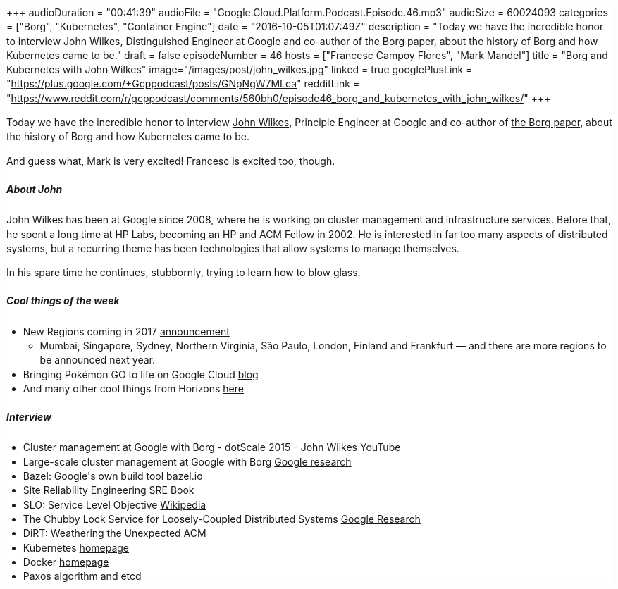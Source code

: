+++
audioDuration = "00:41:39"
audioFile = "Google.Cloud.Platform.Podcast.Episode.46.mp3"
audioSize = 60024093
categories = ["Borg", "Kubernetes", "Container Engine"]
date = "2016-10-05T01:07:49Z"
description = "Today we have the incredible honor to interview John Wilkes, Distinguished Engineer at Google and co-author of the Borg paper, about the history of Borg and how Kubernetes came to be."
draft = false
episodeNumber = 46
hosts = ["Francesc Campoy Flores", "Mark Mandel"]
title = "Borg and Kubernetes with John Wilkes"
image="/images/post/john_wilkes.jpg"
linked = true
googlePlusLink = "https://plus.google.com/+Gcppodcast/posts/GNpNgW7MLca"
redditLink = "https://www.reddit.com/r/gcppodcast/comments/560bh0/episode46_borg_and_kubernetes_with_john_wilkes/"
+++

Today we have the incredible honor to interview [John Wilkes](http://research.google.com/pubs/JohnWilkes.html),
Principle Engineer at Google and co-author of [the Borg paper](http://research.google.com/pubs/pub43438.html),
about the history of Borg and how Kubernetes came to be.

And guess what, [Mark](https://twitter.com/neurotic) is very excited!
[Francesc](https://twitter.com/francesc) is excited too, though.



##### About John

John Wilkes has been at Google since 2008, where he is working on cluster management
and infrastructure services. Before that, he spent a long time at HP Labs, becoming
an HP and ACM Fellow in 2002.  He is interested in far too many aspects of
distributed systems, but a recurring theme has been technologies that allow systems
to manage themselves.

In his spare time he continues, stubbornly, trying to learn how to blow glass.

##### Cool things of the week

- New Regions coming in 2017 [announcement](https://cloudplatform.googleblog.com/2016/09/Google-Cloud-Platform-sets-a-course-for-new-horizons.html)
  - Mumbai, Singapore, Sydney, Northern Virginia, São Paulo, London, Finland and Frankfurt — and there are more regions to be announced next year.
- Bringing Pokémon GO to life on Google Cloud [blog](https://cloudplatform.googleblog.com/2016/09/bringing-Pokemon-GO-to-life-on-Google-Cloud.html)
- And many other cool things from Horizons [here](https://cloudplatform.googleblog.com/2016/09/Google-Cloud-Platform-sets-a-course-for-new-horizons.html)

##### Interview

- Cluster management at Google with Borg - dotScale 2015 - John Wilkes [YouTube](https://www.youtube.com/watch?v=wy3L7XUq-g0)
- Large-scale cluster management at Google with Borg [Google research](http://research.google.com/pubs/pub43438.html)
- Bazel: Google's own build tool [bazel.io](https://bazel.io/)
- Site Reliability Engineering [SRE Book](https://landing.google.com/sre/book.html)
- SLO: Service Level Objective [Wikipedia](https://en.wikipedia.org/wiki/Service_level_objective)
- The Chubby Lock Service for Loosely-Coupled Distributed Systems [Google Research](http://research.google.com/archive/chubby.html)
- DiRT: Weathering the Unexpected [ACM](http://queue.acm.org/detail.cfm?id=2371516)
- Kubernetes [homepage](http://Kubernetes.io)
- Docker [homepage](https://www.docker.com/)
- [Paxos](https://en.wikipedia.org/wiki/Paxos_(computer_science)) algorithm and [etcd](https://github.com/coreos/etcd)
